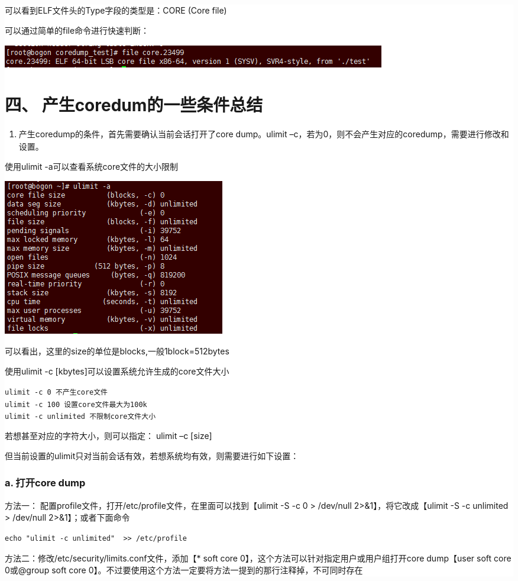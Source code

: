 可以看到ELF文件头的Type字段的类型是：CORE (Core file)

可以通过简单的file命令进行快速判断：     

![file core](images/file_core.png)

# 四、 **产生coredum的一些条件总结**

1. 产生coredump的条件，首先需要确认当前会话打开了core dump。ulimit –c，若为0，则不会产生对应的coredump，需要进行修改和设置。

使用ulimit -a可以查看系统core文件的大小限制

![ulimit -a](images/ulimit-a.png)

可以看出，这里的size的单位是blocks,一般1block=512bytes

使用ulimit -c [kbytes]可以设置系统允许生成的core文件大小

```
ulimit -c 0 不产生core文件  
ulimit -c 100 设置core文件最大为100k  
ulimit -c unlimited 不限制core文件大小  
```

若想甚至对应的字符大小，则可以指定：
ulimit –c [size]

但当前设置的ulimit只对当前会话有效，若想系统均有效，则需要进行如下设置：

### a. 打开core dump

方法一：  配置profile文件，打开/etc/profile文件，在里面可以找到【ulimit -S -c 0 > /dev/null 2>&1】，将它改成【ulimit -S -c unlimited > /dev/null 2>&1】；或者下面命令

```
echo "ulimit -c unlimited"  >> /etc/profile
```


方法二：修改/etc/security/limits.conf文件，添加【* soft core 0】，这个方法可以针对指定用户或用户组打开core dump【user soft core 0或@group soft core 0】。不过要使用这个方法一定要将方法一提到的那行注释掉，不可同时存在
